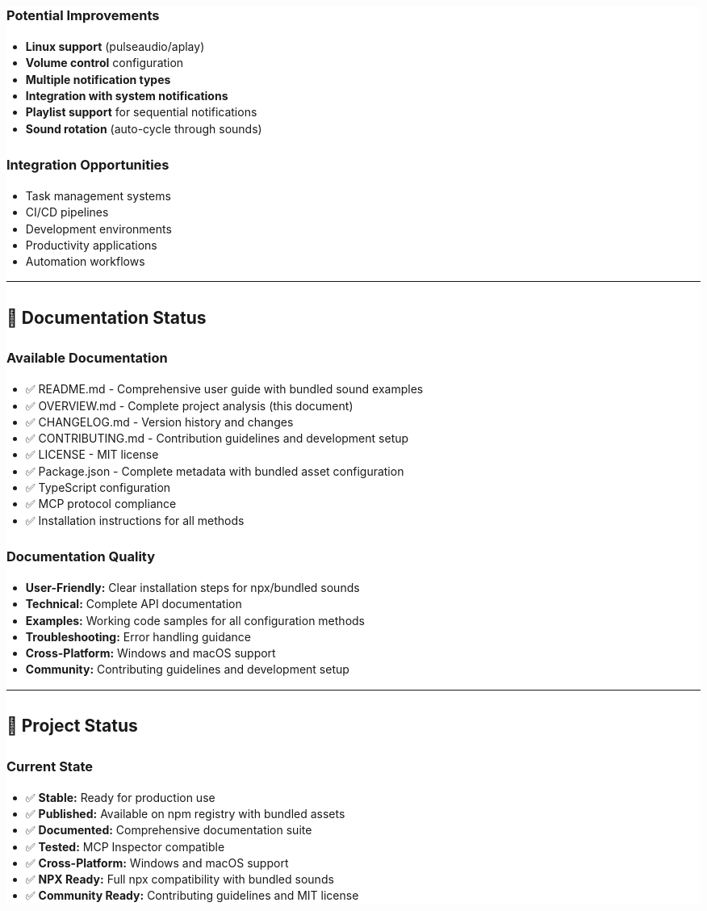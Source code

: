 ### **Potential Improvements**
- **Linux support** (pulseaudio/aplay)
- **Volume control** configuration
- **Multiple notification types**
- **Integration with system notifications**
- **Playlist support** for sequential notifications
- **Sound rotation** (auto-cycle through sounds)

### **Integration Opportunities**
- Task management systems
- CI/CD pipelines  
- Development environments
- Productivity applications
- Automation workflows

---

## 📝 Documentation Status

### **Available Documentation**
- ✅ README.md - Comprehensive user guide with bundled sound examples
- ✅ OVERVIEW.md - Complete project analysis (this document)
- ✅ CHANGELOG.md - Version history and changes
- ✅ CONTRIBUTING.md - Contribution guidelines and development setup
- ✅ LICENSE - MIT license
- ✅ Package.json - Complete metadata with bundled asset configuration
- ✅ TypeScript configuration
- ✅ MCP protocol compliance
- ✅ Installation instructions for all methods

### **Documentation Quality**
- **User-Friendly:** Clear installation steps for npx/bundled sounds
- **Technical:** Complete API documentation
- **Examples:** Working code samples for all configuration methods
- **Troubleshooting:** Error handling guidance
- **Cross-Platform:** Windows and macOS support
- **Community:** Contributing guidelines and development setup

---

## 🎯 Project Status

### **Current State**
- ✅ **Stable:** Ready for production use
- ✅ **Published:** Available on npm registry with bundled assets
- ✅ **Documented:** Comprehensive documentation suite
- ✅ **Tested:** MCP Inspector compatible
- ✅ **Cross-Platform:** Windows and macOS support
- ✅ **NPX Ready:** Full npx compatibility with bundled sounds
- ✅ **Community Ready:** Contributing guidelines and MIT license
